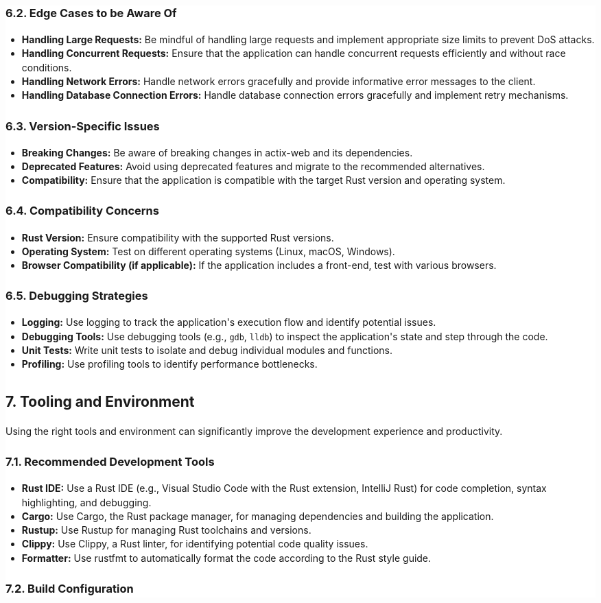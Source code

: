 ### 6.2. Edge Cases to be Aware Of

*   **Handling Large Requests:** Be mindful of handling large requests and implement appropriate size limits to prevent DoS attacks.
*   **Handling Concurrent Requests:** Ensure that the application can handle concurrent requests efficiently and without race conditions.
*   **Handling Network Errors:** Handle network errors gracefully and provide informative error messages to the client.
*   **Handling Database Connection Errors:** Handle database connection errors gracefully and implement retry mechanisms.

### 6.3. Version-Specific Issues

*   **Breaking Changes:** Be aware of breaking changes in actix-web and its dependencies.
*   **Deprecated Features:** Avoid using deprecated features and migrate to the recommended alternatives.
*   **Compatibility:** Ensure that the application is compatible with the target Rust version and operating system.

### 6.4. Compatibility Concerns

*   **Rust Version:** Ensure compatibility with the supported Rust versions.
*   **Operating System:** Test on different operating systems (Linux, macOS, Windows).
*   **Browser Compatibility (if applicable):** If the application includes a front-end, test with various browsers.

### 6.5. Debugging Strategies

*   **Logging:** Use logging to track the application's execution flow and identify potential issues.
*   **Debugging Tools:** Use debugging tools (e.g., `gdb`, `lldb`) to inspect the application's state and step through the code.
*   **Unit Tests:** Write unit tests to isolate and debug individual modules and functions.
*   **Profiling:** Use profiling tools to identify performance bottlenecks.

## 7. Tooling and Environment

Using the right tools and environment can significantly improve the development experience and productivity.

### 7.1. Recommended Development Tools

*   **Rust IDE:** Use a Rust IDE (e.g., Visual Studio Code with the Rust extension, IntelliJ Rust) for code completion, syntax highlighting, and debugging.
*   **Cargo:** Use Cargo, the Rust package manager, for managing dependencies and building the application.
*   **Rustup:** Use Rustup for managing Rust toolchains and versions.
*   **Clippy:** Use Clippy, a Rust linter, for identifying potential code quality issues.
*   **Formatter:** Use rustfmt to automatically format the code according to the Rust style guide.

### 7.2. Build Configuration
